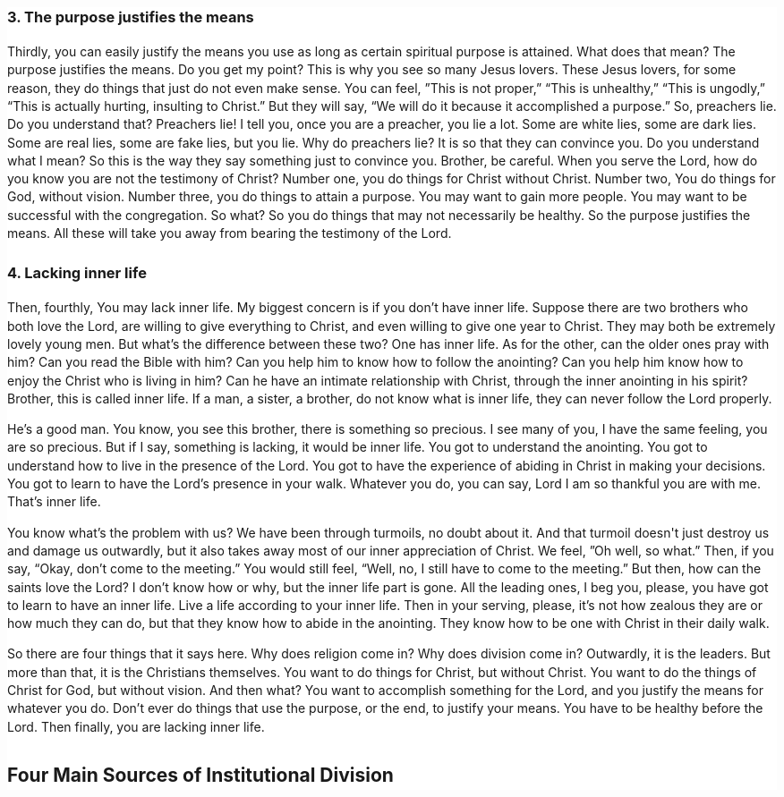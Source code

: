 ### 3\. The purpose justifies the means

Thirdly, you can easily justify the means you use as long as certain spiritual purpose is attained. What does that mean? The purpose justifies the means. Do you get my point? This is why you see so many Jesus lovers. These Jesus lovers, for some reason, they do things that just do not even make sense. You can feel, ”This is not proper,” “This is unhealthy,” “This is ungodly,” “This is actually hurting, insulting to Christ.” But they will say, “We will do it because it accomplished a purpose.” So, preachers lie. Do you understand that? Preachers lie! I tell you, once you are a preacher, you lie a lot. Some are white lies, some are dark lies. Some are real lies, some are fake lies, but you lie. Why do preachers lie? It is so that they can convince you. Do you understand what I mean? So this is the way they say something just to convince you. Brother, be careful. When you serve the Lord, how do you know you are not the testimony of Christ? Number one, you do things for Christ without Christ. Number two, You do things for God, without vision. Number three, you do things to attain a purpose. You may want to gain more people. You may want to be successful with the congregation. So what? So you do things that may not necessarily be healthy. So the purpose justifies the means. All these will take you away from bearing the testimony of the Lord. 

### 4\. Lacking inner life

Then, fourthly, You may lack inner life. My biggest concern is if you don’t have inner life. Suppose there are two brothers who both love the Lord, are willing to give everything to Christ, and even willing to give one year to Christ. They may both be extremely lovely young men. But what’s the difference between these two? One has inner life. As for the other, can the older ones pray with him? Can you read the Bible with him? Can you help him to know how to follow the anointing? Can you help him know how to enjoy the Christ who is living in him? Can he have an intimate relationship with Christ, through the inner anointing in his spirit? Brother, this is called inner life. If a man, a sister, a brother, do not know what is inner life, they can never follow the Lord properly. 

He’s a good man. You know, you see this brother, there is something so precious. I see many of you, I have the same feeling, you are so precious. But if I say, something is lacking, it would be inner life. You got to understand the anointing. You got to understand how to live in the presence of the Lord. You got to have the experience of abiding in Christ in making your decisions. You got to learn to have the Lord’s presence in your walk. Whatever you do, you can say, Lord I am so thankful you are with me. That’s inner life. 

You know what’s the problem with us? We have been through turmoils, no doubt about it. And that turmoil doesn't just destroy us and damage us outwardly, but it also takes away most of our inner appreciation of Christ. We feel, ”Oh well, so what.” Then, if you say, “Okay, don’t come to the meeting.” You would still feel, “Well, no, I still have to come to the meeting.” But then, how can the saints love the Lord? I don’t know how or why, but the inner life part is gone. All the leading ones, I beg you, please, you have got to learn to have an inner life. Live a life according to your inner life. Then in your serving, please, it’s not how zealous they are or how much they can do, but that they know how to abide in the anointing. They know how to be one with Christ in their daily walk. 

So there are four things that it says here. Why does religion come in? Why does division come in? Outwardly, it is the leaders. But more than that, it is the Christians themselves. You want to do things for Christ, but without Christ. You want to do the things of Christ for God, but without vision. And then what? You want to accomplish something for the Lord, and you justify the means for whatever you do. Don’t ever do things that use the purpose, or the end, to justify your means. You have to be healthy before the Lord. Then finally, you are lacking inner life.

## Four Main Sources of Institutional Division
